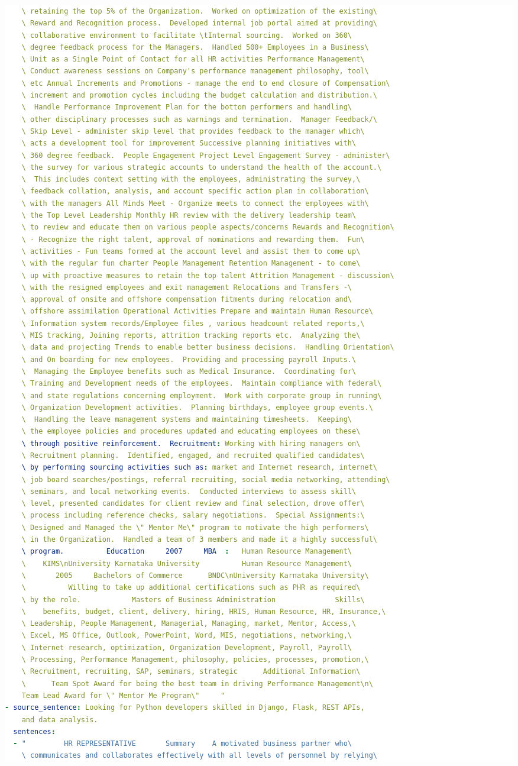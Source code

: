 ```yaml
    \ retaining the top 5% of the Organization.  Worked on optimization of the existing\
    \ Reward and Recognition process.  Developed internal job portal aimed at providing\
    \ collaborative environment to facilitate \tInternal sourcing.  Worked on 360\
    \ degree feedback process for the Managers.  Handled 500+ Employees in a Business\
    \ Unit as a Single Point of Contact for all HR activities Performance Management\
    \ Conduct awareness sessions on Company's performance management philosophy, tool\
    \ etc Annual Increments and Promotions - manage the end to end closure of Compensation\
    \ increment and promotion cycles including the budget calculation and distribution.\
    \  Handle Performance Improvement Plan for the bottom performers and handling\
    \ other disciplinary processes such as warnings and termination.  Manager Feedback/\
    \ Skip Level - administer skip level that provides feedback to the manager which\
    \ acts a development tool for improvement Successive planning initiatives with\
    \ 360 degree feedback.  People Engagement Project Level Engagement Survey - administer\
    \ the survey for various strategic accounts to understand the health of the account.\
    \  This includes context setting with the employees, administrating the survey,\
    \ feedback collation, analysis, and account specific action plan in collaboration\
    \ with the managers All Minds Meet - Organize meets to connect the employees with\
    \ the Top Level Leadership Monthly HR review with the delivery leadership team\
    \ to review and educate them on various people aspects/concerns Rewards and Recognition\
    \ - Recognize the right talent, approval of nominations and rewarding them.  Fun\
    \ activities - Fun teams formed at the account level and assist them to come up\
    \ with the regular fun charter People Management Retention Management - to come\
    \ up with proactive measures to retain the top talent Attrition Management - discussion\
    \ with the resigned employees and exit management Relocations and Transfers -\
    \ approval of onsite and offshore compensation fitments during relocation and\
    \ offshore assimilation Operational Activities Prepare and maintain Human Resource\
    \ Information system records/Employee files , various headcount related reports,\
    \ MIS tracking, Joining reports, attrition tracking reports etc.  Analyzing the\
    \ data and projecting Trends to enable better business decisions.  Handling Orientation\
    \ and On boarding for new employees.  Providing and processing payroll Inputs.\
    \  Managing the Employee benefits such as Medical Insurance.  Coordinating for\
    \ Training and Development needs of the employees.  Maintain compliance with federal\
    \ and state regulations concerning employment.  Work with corporate group in running\
    \ Organization Development activities.  Planning birthdays, employee group events.\
    \  Handling the leave management systems and maintaining timesheets.  Keeping\
    \ the employee policies and procedures updated and educating employees on these\
    \ through positive reinforcement.  Recruitment: Working with hiring managers on\
    \ Recruitment planning.  Identified, engaged, and recruited qualified candidates\
    \ by performing sourcing activities such as: market and Internet research, internet\
    \ job board searches/postings, referral recruiting, social media networking, attending\
    \ seminars, and local networking events.  Conducted interviews to assess skill\
    \ level, presented candidates for client review and final selection, drove offer\
    \ process including reference checks, salary negotiations.  Special Assignments:\
    \ Designed and Managed the \" Mentor Me\" program to motivate the high performers\
    \ in the Organization.  Handled a team of 3 members and made it a highly successful\
    \ program.          Education     2007     MBA  :   Human Resource Management\
    \    KIMS\nUniversity Karnataka University          Human Resource Management\
    \       2005     Bachelors of Commerce      BNDC\nUniversity Karnataka University\
    \          Willing to take up additional certifications such as PHR as required\
    \ by the role.            Masters of Business Administration              Skills\
    \    benefits, budget, client, delivery, hiring, HRIS, Human Resource, HR, Insurance,\
    \ Leadership, People Management, Managerial, Managing, market, Mentor, Access,\
    \ Excel, MS Office, Outlook, PowerPoint, Word, MIS, negotiations, networking,\
    \ Internet research, optimization, Organization Development, Payroll, Payroll\
    \ Processing, Performance Management, philosophy, policies, processes, promotion,\
    \ Recruitment, recruiting, SAP, seminars, strategic      Additional Information\
    \      Team Spot Award for being the best team in driving Performance Management\n\
    Team Lead Award for \" Mentor Me Program\"     "
- source_sentence: Looking for Python developers skilled in Django, Flask, REST APIs,
    and data analysis.
  sentences:
  - "         HR REPRESENTATIVE       Summary    A motivated business partner who\
    \ communicates and collaborates effectively with all levels of personnel by relying\
```